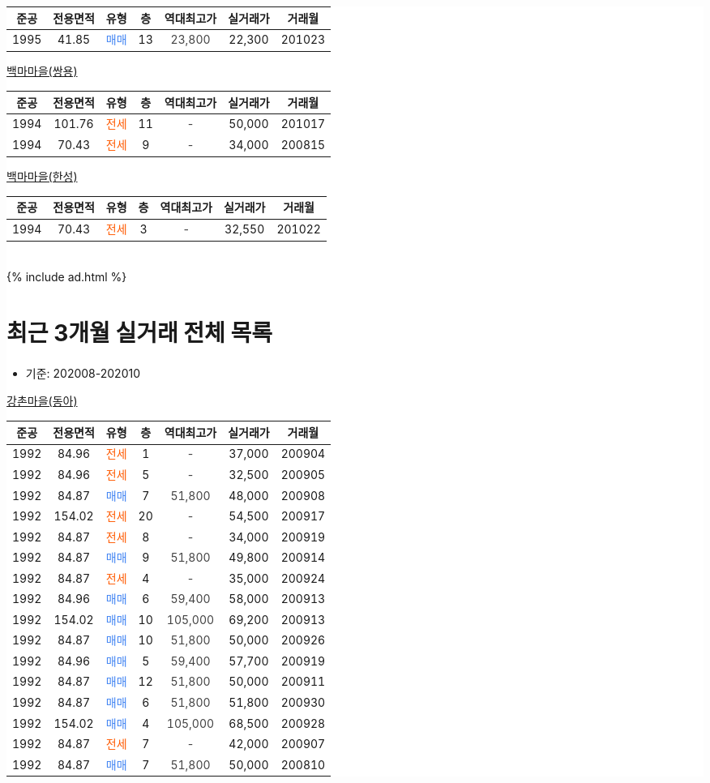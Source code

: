 |준공|전용면적|유형|층|역대최고가|실거래가|거래월|
|:---:|:---:|:---:|:---:|:---:|:---:|:---:|
|1995|41.85|<span style="color:#4285f3">매매</span>|13|<span style="color:#444444">23,800</span>|22,300|201023|

[백마마을(쌍용)](https://search.naver.com/search.naver?query=%EA%B2%BD%EA%B8%B0%EB%8F%84+%EA%B3%A0%EC%96%91%EC%8B%9C+%EC%9D%BC%EC%82%B0%EB%8F%99%EA%B5%AC+%EB%A7%88%EB%91%90%EB%8F%99+%EB%B0%B1%EB%A7%88%EB%A7%88%EC%9D%84%28%EC%8C%8D%EC%9A%A9%29)

|준공|전용면적|유형|층|역대최고가|실거래가|거래월|
|:---:|:---:|:---:|:---:|:---:|:---:|:---:|
|1994|101.76|<span style="color:#ff5a00">전세</span>|11|<span style="color:#444444">-</span>|50,000|201017|
|1994|70.43|<span style="color:#ff5a00">전세</span>|9|<span style="color:#444444">-</span>|34,000|200815|

[백마마을(한성)](https://search.naver.com/search.naver?query=%EA%B2%BD%EA%B8%B0%EB%8F%84+%EA%B3%A0%EC%96%91%EC%8B%9C+%EC%9D%BC%EC%82%B0%EB%8F%99%EA%B5%AC+%EB%A7%88%EB%91%90%EB%8F%99+%EB%B0%B1%EB%A7%88%EB%A7%88%EC%9D%84%28%ED%95%9C%EC%84%B1%29)

|준공|전용면적|유형|층|역대최고가|실거래가|거래월|
|:---:|:---:|:---:|:---:|:---:|:---:|:---:|
|1994|70.43|<span style="color:#ff5a00">전세</span>|3|<span style="color:#444444">-</span>|32,550|201022|


<br>
{% include ad.html %}
<br>

# 최근 3개월 실거래 전체 목록
* 기준: 202008-202010


[강촌마을(동아)](https://search.naver.com/search.naver?query=%EA%B2%BD%EA%B8%B0%EB%8F%84+%EA%B3%A0%EC%96%91%EC%8B%9C+%EC%9D%BC%EC%82%B0%EB%8F%99%EA%B5%AC+%EB%A7%88%EB%91%90%EB%8F%99+%EA%B0%95%EC%B4%8C%EB%A7%88%EC%9D%84%28%EB%8F%99%EC%95%84%29)

|준공|전용면적|유형|층|역대최고가|실거래가|거래월|
|:---:|:---:|:---:|:---:|:---:|:---:|:---:|
|1992|84.96|<span style="color:#ff5a00">전세</span>|1|<span style="color:#444444">-</span>|37,000|200904|
|1992|84.96|<span style="color:#ff5a00">전세</span>|5|<span style="color:#444444">-</span>|32,500|200905|
|1992|84.87|<span style="color:#4285f3">매매</span>|7|<span style="color:#444444">51,800</span>|48,000|200908|
|1992|154.02|<span style="color:#ff5a00">전세</span>|20|<span style="color:#444444">-</span>|54,500|200917|
|1992|84.87|<span style="color:#ff5a00">전세</span>|8|<span style="color:#444444">-</span>|34,000|200919|
|1992|84.87|<span style="color:#4285f3">매매</span>|9|<span style="color:#444444">51,800</span>|49,800|200914|
|1992|84.87|<span style="color:#ff5a00">전세</span>|4|<span style="color:#444444">-</span>|35,000|200924|
|1992|84.96|<span style="color:#4285f3">매매</span>|6|<span style="color:#444444">59,400</span>|58,000|200913|
|1992|154.02|<span style="color:#4285f3">매매</span>|10|<span style="color:#444444">105,000</span>|69,200|200913|
|1992|84.87|<span style="color:#4285f3">매매</span>|10|<span style="color:#444444">51,800</span>|50,000|200926|
|1992|84.96|<span style="color:#4285f3">매매</span>|5|<span style="color:#444444">59,400</span>|57,700|200919|
|1992|84.87|<span style="color:#4285f3">매매</span>|12|<span style="color:#444444">51,800</span>|50,000|200911|
|1992|84.87|<span style="color:#4285f3">매매</span>|6|<span style="color:#444444">51,800</span>|51,800|200930|
|1992|154.02|<span style="color:#4285f3">매매</span>|4|<span style="color:#444444">105,000</span>|68,500|200928|
|1992|84.87|<span style="color:#ff5a00">전세</span>|7|<span style="color:#444444">-</span>|42,000|200907|
|1992|84.87|<span style="color:#4285f3">매매</span>|7|<span style="color:#444444">51,800</span>|50,000|200810|